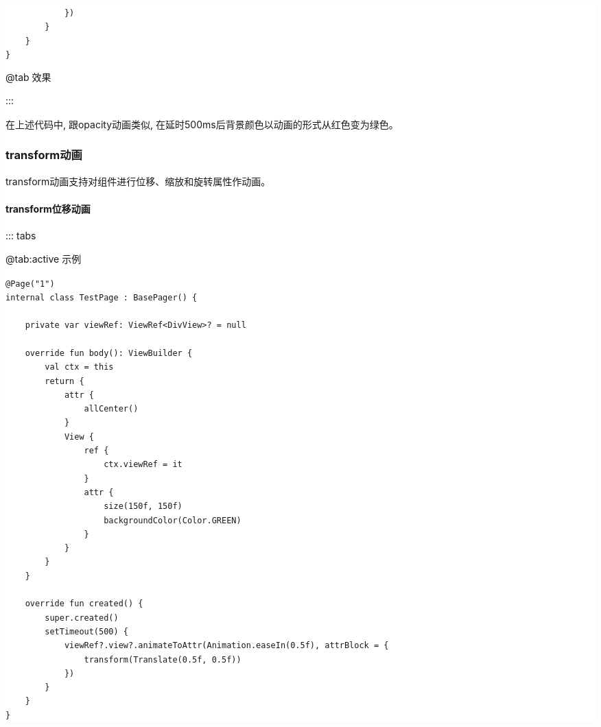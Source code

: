 ```kotlin{28-30}
            })
        }
    }
}
```

@tab 效果

<div align="center">
<video src="https://vfiles.gtimg.cn/wuji_dashboard/xy/componenthub/32UqW3ZZ.mp4" style="height:500px; " controls="controls" autoplay="autoplay" loop="loop"></video>
</div>

:::

在上述代码中, 跟opacity动画类似, 在延时500ms后背景颜色以动画的形式从红色变为绿色。

### transform动画

transform动画支持对组件进行位移、缩放和旋转属性作动画。

#### transform位移动画

::: tabs

@tab:active 示例

```kotlin{27-29}
@Page("1")
internal class TestPage : BasePager() {

    private var viewRef: ViewRef<DivView>? = null

    override fun body(): ViewBuilder {
        val ctx = this
        return {
            attr {
                allCenter()
            }
            View {
                ref {
                    ctx.viewRef = it
                }
                attr {
                    size(150f, 150f)
                    backgroundColor(Color.GREEN)
                }
            }
        }
    }

    override fun created() {
        super.created()
        setTimeout(500) {
            viewRef?.view?.animateToAttr(Animation.easeIn(0.5f), attrBlock = {
                transform(Translate(0.5f, 0.5f))
            })
        }
    }
}
```
